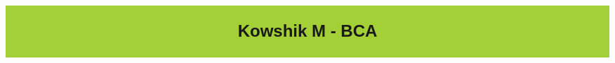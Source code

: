 <html lang="en">
<head>
    <meta charset="UTF-8">
    <meta name="viewport" content="width=device-width, initial-scale=1.0">
    <title>Kowshik M - Portfolio</title>
    <style>
        body {
            font-family: Arial, sans-serif;
            background-color: #f4f4f4;
            margin: 0;
            padding: 0;
        }
        .header {
            background-color: #a4d037;
            padding: 20px;
            text-align: center;
            font-size: 24px;
            font-weight: bold;
        }
        .container {
            width: 80%;
            margin: auto;
            overflow: hidden;
            background: white;
            padding: 20px;
            box-shadow: 0px 0px 10px rgba(0, 0, 0, 0.1);
        }
        h2 {
            color: #333;
        }
        ul {
            list-style: none;
            padding: 0;
        }
        ul li {
            padding: 5px;
            background: #ddd;
            margin: 5px 0;
        }
        .btn {
            display: inline-block;
            background: black;
            color: white;
            padding: 10px 15px;
            text-decoration: none;
            margin-top: 10px;
        }
        .btn:hover {
            background: #444;
        }
    </style>
</head>
<body>
    <div class="header">
        Kowshik M - BCA
    </div>
    
